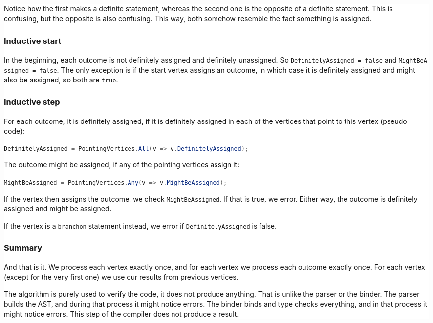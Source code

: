 Notice how the first makes a definite statement, whereas the second one is the opposite of a definite statement. This is confusing, but the opposite is also confusing. This way, both somehow resemble the fact something is assigned.

### Inductive start
In the beginning, each outcome is not definitely assigned and definitely unassigned. So `DefinitelyAssigned = false` and `MightBeAssigned = false`. The only exception is if the start vertex assigns an outcome, in which case it is definitely assigned and might also be assigned, so both are `true`.

### Inductive step
For each outcome, it is definitely assigned, if it is definitely assigned in each of the vertices that point to this vertex (pseudo code):

```cs
DefinitelyAssigned = PointingVertices.All(v => v.DefinitelyAssigned);
```

The outcome might be assigned, if any of the pointing vertices assign it:

```cs
MightBeAssigned = PointingVertices.Any(v => v.MightBeAssigned);
```

If the vertex then assigns the outcome, we check `MightBeAssigned`. If that is true, we error. Either way, the outcome is definitely assigned and might be assigned.

If the vertex is a `branchon` statement instead, we error if `DefinitelyAssigned` is false.

### Summary
And that is it. We process each vertex exactly once, and for each vertex we process each outcome exactly once. For each vertex (except for the very first one) we use our results from previous vertices.

The algorithm is purely used to verify the code, it does not produce anything. That is unlike the parser or the binder. The parser builds the AST, and during that process it might notice errors. The binder binds and type checks everything, and in that process it might notice errors. This step of the compiler does not produce a result.

